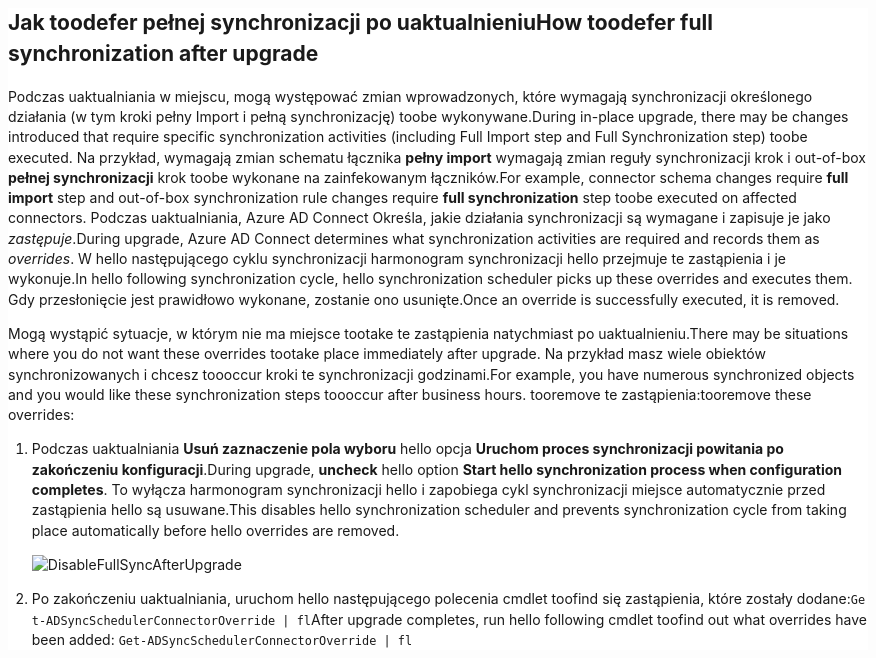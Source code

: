## <a name="how-toodefer-full-synchronization-after-upgrade"></a><span data-ttu-id="23a5c-196">Jak toodefer pełnej synchronizacji po uaktualnieniu</span><span class="sxs-lookup"><span data-stu-id="23a5c-196">How toodefer full synchronization after upgrade</span></span>
<span data-ttu-id="23a5c-197">Podczas uaktualniania w miejscu, mogą występować zmian wprowadzonych, które wymagają synchronizacji określonego działania (w tym kroki pełny Import i pełną synchronizację) toobe wykonywane.</span><span class="sxs-lookup"><span data-stu-id="23a5c-197">During in-place upgrade, there may be changes introduced that require specific synchronization activities (including Full Import step and Full Synchronization step) toobe executed.</span></span> <span data-ttu-id="23a5c-198">Na przykład, wymagają zmian schematu łącznika **pełny import** wymagają zmian reguły synchronizacji krok i out-of-box **pełnej synchronizacji** krok toobe wykonane na zainfekowanym łączników.</span><span class="sxs-lookup"><span data-stu-id="23a5c-198">For example, connector schema changes require **full import** step and out-of-box synchronization rule changes require **full synchronization** step toobe executed on affected connectors.</span></span> <span data-ttu-id="23a5c-199">Podczas uaktualniania, Azure AD Connect Określa, jakie działania synchronizacji są wymagane i zapisuje je jako *zastępuje*.</span><span class="sxs-lookup"><span data-stu-id="23a5c-199">During upgrade, Azure AD Connect determines what synchronization activities are required and records them as *overrides*.</span></span> <span data-ttu-id="23a5c-200">W hello następującego cyklu synchronizacji harmonogram synchronizacji hello przejmuje te zastąpienia i je wykonuje.</span><span class="sxs-lookup"><span data-stu-id="23a5c-200">In hello following synchronization cycle, hello synchronization scheduler picks up these overrides and executes them.</span></span> <span data-ttu-id="23a5c-201">Gdy przesłonięcie jest prawidłowo wykonane, zostanie ono usunięte.</span><span class="sxs-lookup"><span data-stu-id="23a5c-201">Once an override is successfully executed, it is removed.</span></span>

<span data-ttu-id="23a5c-202">Mogą wystąpić sytuacje, w którym nie ma miejsce tootake te zastąpienia natychmiast po uaktualnieniu.</span><span class="sxs-lookup"><span data-stu-id="23a5c-202">There may be situations where you do not want these overrides tootake place immediately after upgrade.</span></span> <span data-ttu-id="23a5c-203">Na przykład masz wiele obiektów synchronizowanych i chcesz toooccur kroki te synchronizacji godzinami.</span><span class="sxs-lookup"><span data-stu-id="23a5c-203">For example, you have numerous synchronized objects and you would like these synchronization steps toooccur after business hours.</span></span> <span data-ttu-id="23a5c-204">tooremove te zastąpienia:</span><span class="sxs-lookup"><span data-stu-id="23a5c-204">tooremove these overrides:</span></span>

1. <span data-ttu-id="23a5c-205">Podczas uaktualniania **Usuń zaznaczenie pola wyboru** hello opcja **Uruchom proces synchronizacji powitania po zakończeniu konfiguracji**.</span><span class="sxs-lookup"><span data-stu-id="23a5c-205">During upgrade, **uncheck** hello option **Start hello synchronization process when configuration completes**.</span></span> <span data-ttu-id="23a5c-206">To wyłącza harmonogram synchronizacji hello i zapobiega cykl synchronizacji miejsce automatycznie przed zastąpienia hello są usuwane.</span><span class="sxs-lookup"><span data-stu-id="23a5c-206">This disables hello synchronization scheduler and prevents synchronization cycle from taking place automatically before hello overrides are removed.</span></span>

   ![DisableFullSyncAfterUpgrade](./media/active-directory-aadconnect-upgrade-previous-version/disablefullsync01.png)

2. <span data-ttu-id="23a5c-208">Po zakończeniu uaktualniania, uruchom hello następującego polecenia cmdlet toofind się zastąpienia, które zostały dodane:`Get-ADSyncSchedulerConnectorOverride | fl`</span><span class="sxs-lookup"><span data-stu-id="23a5c-208">After upgrade completes, run hello following cmdlet toofind out what overrides have been added: `Get-ADSyncSchedulerConnectorOverride | fl`</span></span>
